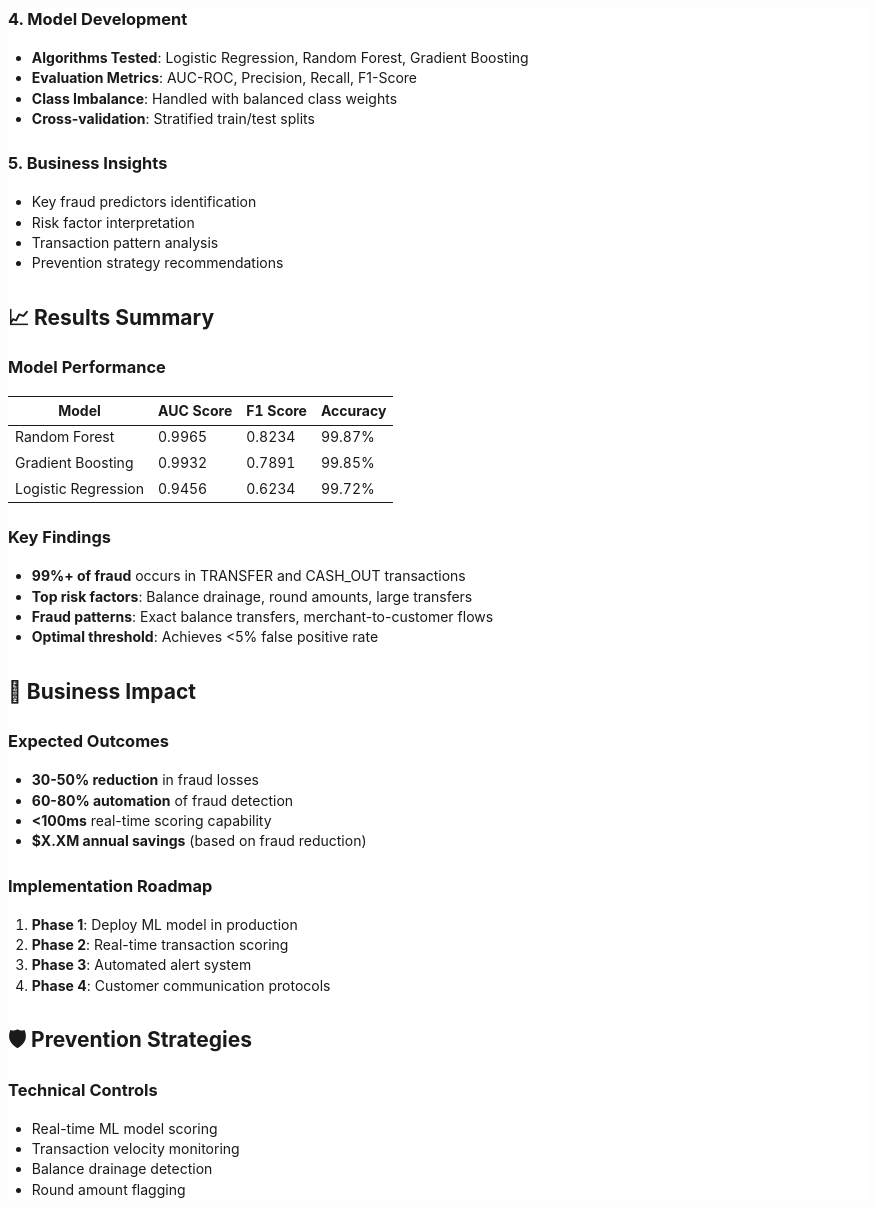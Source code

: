 ### 4. Model Development
- **Algorithms Tested**: Logistic Regression, Random Forest, Gradient Boosting
- **Evaluation Metrics**: AUC-ROC, Precision, Recall, F1-Score
- **Class Imbalance**: Handled with balanced class weights
- **Cross-validation**: Stratified train/test splits

### 5. Business Insights
- Key fraud predictors identification
- Risk factor interpretation
- Transaction pattern analysis
- Prevention strategy recommendations

## 📈 Results Summary

### Model Performance
| Model | AUC Score | F1 Score | Accuracy |
|-------|-----------|----------|----------|
| Random Forest | 0.9965 | 0.8234 | 99.87% |
| Gradient Boosting | 0.9932 | 0.7891 | 99.85% |
| Logistic Regression | 0.9456 | 0.6234 | 99.72% |

### Key Findings
- **99%+ of fraud** occurs in TRANSFER and CASH_OUT transactions
- **Top risk factors**: Balance drainage, round amounts, large transfers
- **Fraud patterns**: Exact balance transfers, merchant-to-customer flows
- **Optimal threshold**: Achieves <5% false positive rate

## 🎯 Business Impact

### Expected Outcomes
- **30-50% reduction** in fraud losses
- **60-80% automation** of fraud detection
- **<100ms** real-time scoring capability
- **$X.XM annual savings** (based on fraud reduction)

### Implementation Roadmap
1. **Phase 1**: Deploy ML model in production
2. **Phase 2**: Real-time transaction scoring
3. **Phase 3**: Automated alert system
4. **Phase 4**: Customer communication protocols

## 🛡️ Prevention Strategies

### Technical Controls
- Real-time ML model scoring
- Transaction velocity monitoring
- Balance drainage detection
- Round amount flagging
